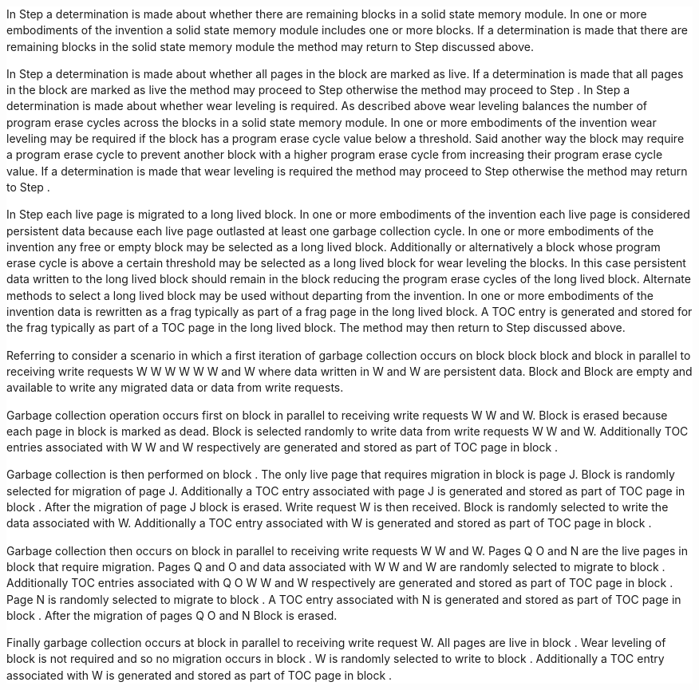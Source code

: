 In Step a determination is made about whether there are remaining blocks in a solid state memory module. In one or more embodiments of the invention a solid state memory module includes one or more blocks. If a determination is made that there are remaining blocks in the solid state memory module the method may return to Step discussed above.

In Step a determination is made about whether all pages in the block are marked as live. If a determination is made that all pages in the block are marked as live the method may proceed to Step otherwise the method may proceed to Step . In Step a determination is made about whether wear leveling is required. As described above wear leveling balances the number of program erase cycles across the blocks in a solid state memory module. In one or more embodiments of the invention wear leveling may be required if the block has a program erase cycle value below a threshold. Said another way the block may require a program erase cycle to prevent another block with a higher program erase cycle from increasing their program erase cycle value. If a determination is made that wear leveling is required the method may proceed to Step otherwise the method may return to Step .

In Step each live page is migrated to a long lived block. In one or more embodiments of the invention each live page is considered persistent data because each live page outlasted at least one garbage collection cycle. In one or more embodiments of the invention any free or empty block may be selected as a long lived block. Additionally or alternatively a block whose program erase cycle is above a certain threshold may be selected as a long lived block for wear leveling the blocks. In this case persistent data written to the long lived block should remain in the block reducing the program erase cycles of the long lived block. Alternate methods to select a long lived block may be used without departing from the invention. In one or more embodiments of the invention data is rewritten as a frag typically as part of a frag page in the long lived block. A TOC entry is generated and stored for the frag typically as part of a TOC page in the long lived block. The method may then return to Step discussed above.

Referring to consider a scenario in which a first iteration of garbage collection occurs on block block block and block in parallel to receiving write requests W W W W W W and W where data written in W and W are persistent data. Block and Block are empty and available to write any migrated data or data from write requests.

Garbage collection operation occurs first on block in parallel to receiving write requests W W and W. Block is erased because each page in block is marked as dead. Block is selected randomly to write data from write requests W W and W. Additionally TOC entries associated with W W and W respectively are generated and stored as part of TOC page in block .

Garbage collection is then performed on block . The only live page that requires migration in block is page J. Block is randomly selected for migration of page J. Additionally a TOC entry associated with page J is generated and stored as part of TOC page in block . After the migration of page J block is erased. Write request W is then received. Block is randomly selected to write the data associated with W. Additionally a TOC entry associated with W is generated and stored as part of TOC page in block .

Garbage collection then occurs on block in parallel to receiving write requests W W and W. Pages Q O and N are the live pages in block that require migration. Pages Q and O and data associated with W W and W are randomly selected to migrate to block . Additionally TOC entries associated with Q O W W and W respectively are generated and stored as part of TOC page in block . Page N is randomly selected to migrate to block . A TOC entry associated with N is generated and stored as part of TOC page in block . After the migration of pages Q O and N Block is erased.

Finally garbage collection occurs at block in parallel to receiving write request W. All pages are live in block . Wear leveling of block is not required and so no migration occurs in block . W is randomly selected to write to block . Additionally a TOC entry associated with W is generated and stored as part of TOC page in block .
